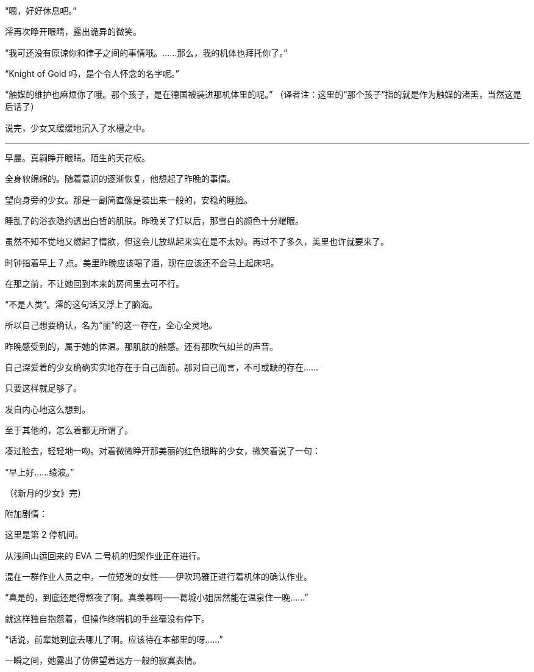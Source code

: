 “嗯，好好休息吧。”

澪再次睁开眼睛，露出诡异的微笑。

“我可还没有原谅你和律子之间的事情哦。……那么，我的机体也拜托你了。”

“Knight of Gold 吗，是个令人怀念的名字呢。”

“触媒的维护也麻烦你了哦。那个孩子，是在德国被装进那机体里的呢。”
（译者注：这里的“那个孩子”指的就是作为触媒的渚熏，当然这是后话了）

说完，少女又缓缓地沉入了水槽之中。

---

早晨。真嗣睁开眼睛。陌生的天花板。

全身软绵绵的。随着意识的逐渐恢复，他想起了昨晚的事情。

望向身旁的少女。那是一副简直像是装出来一般的，安稳的睡脸。

睡乱了的浴衣隐约透出白皙的肌肤。昨晚关了灯以后，那雪白的颜色十分耀眼。

虽然不知不觉地又燃起了情欲，但这会儿放纵起来实在是不太妙。再过不了多久，美里也许就要来了。

时钟指着早上 7 点。美里昨晚应该喝了酒，现在应该还不会马上起床吧。

在那之前，不让她回到本来的房间里去可不行。

“不是人类”。澪的这句话又浮上了脑海。

所以自己想要确认，名为“丽”的这一存在，全心全灵地。

昨晚感受到的，属于她的体温。那肌肤的触感。还有那吹气如兰的声音。

自己深爱着的少女确确实实地存在于自己面前。那对自己而言，不可或缺的存在……

只要这样就足够了。

发自内心地这么想到。

至于其他的，怎么着都无所谓了。

凑过脸去，轻轻地一吻。对着微微睁开那美丽的红色眼眸的少女，微笑着说了一句：

“早上好……绫波。”

（《新月的少女》完）

附加剧情：

这里是第 2 停机间。

从浅间山运回来的 EVA 二号机的归架作业正在进行。

混在一群作业人员之中，一位短发的女性——伊吹玛雅正进行着机体的确认作业。

“真是的，到底还是得熬夜了啊。真羡慕啊——葛城小姐居然能在温泉住一晚……”

就这样独自抱怨着，但操作终端机的手丝毫没有停下。

“话说，前辈她到底去哪儿了啊。应该待在本部里的呀……”

一瞬之间，她露出了仿佛望着远方一般的寂寞表情。
